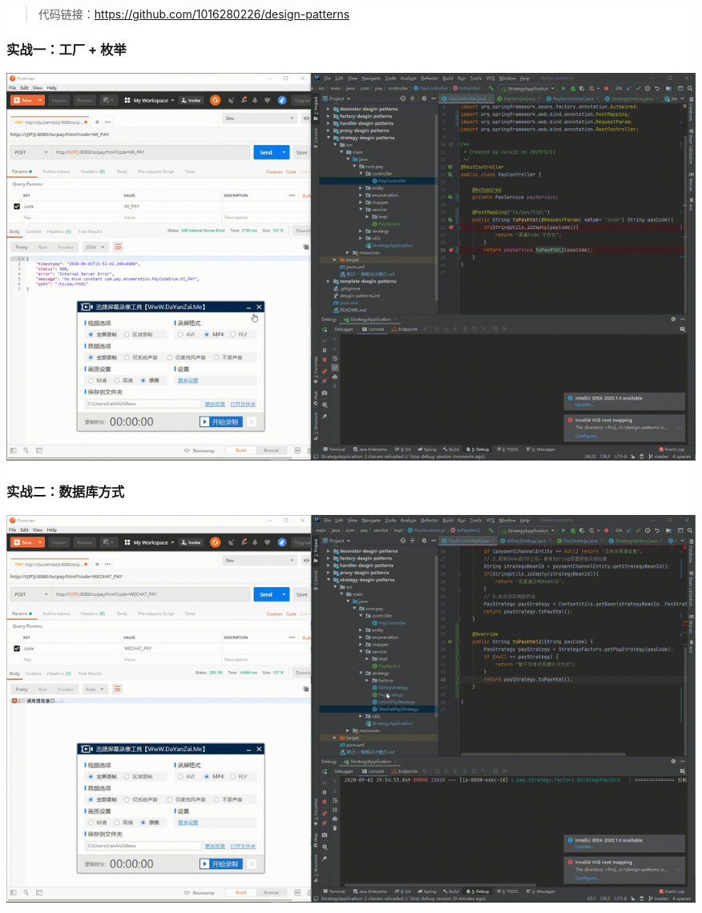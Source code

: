 > 代码链接：https://github.com/1016280226/design-patterns

### 实战一：工厂 + 枚举

<img src="../../../docs/.vuepress/public/design/strategy_01.gif" style="zoom:100%;" />

### 实战二：数据库方式

<img src="../../../docs/.vuepress/public/design/strategy_02.gif" style="zoom:100%;" />
